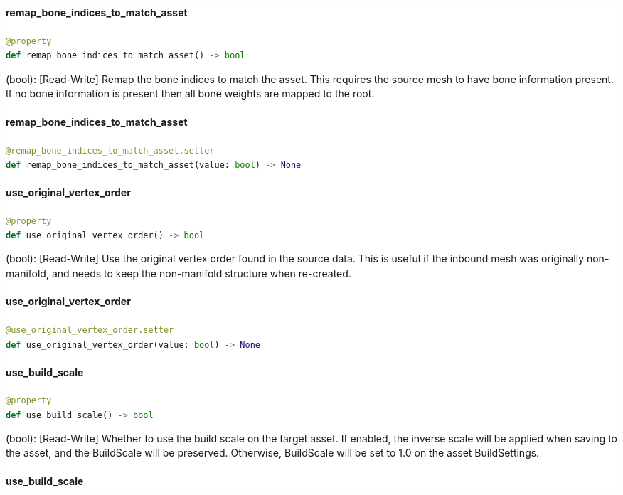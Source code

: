<a id="unreal.GeometryScriptCopyMeshToAssetOptions.remap_bone_indices_to_match_asset"></a>

#### remap_bone_indices_to_match_asset

```python
@property
def remap_bone_indices_to_match_asset() -> bool
```

(bool):  [Read-Write] Remap the bone indices to match the asset. This requires the source mesh to have bone information present. If no bone information is present
then all bone weights are mapped to the root.

<a id="unreal.GeometryScriptCopyMeshToAssetOptions.remap_bone_indices_to_match_asset"></a>

#### remap_bone_indices_to_match_asset

```python
@remap_bone_indices_to_match_asset.setter
def remap_bone_indices_to_match_asset(value: bool) -> None
```

<a id="unreal.GeometryScriptCopyMeshToAssetOptions.use_original_vertex_order"></a>

#### use_original_vertex_order

```python
@property
def use_original_vertex_order() -> bool
```

(bool):  [Read-Write] Use the original vertex order found in the source data. This is useful if the inbound mesh was originally non-manifold, and needs to keep
the non-manifold structure when re-created.

<a id="unreal.GeometryScriptCopyMeshToAssetOptions.use_original_vertex_order"></a>

#### use_original_vertex_order

```python
@use_original_vertex_order.setter
def use_original_vertex_order(value: bool) -> None
```

<a id="unreal.GeometryScriptCopyMeshToAssetOptions.use_build_scale"></a>

#### use_build_scale

```python
@property
def use_build_scale() -> bool
```

(bool):  [Read-Write] Whether to use the build scale on the target asset. If enabled, the inverse scale will be applied when saving to the asset, and the BuildScale will be preserved. Otherwise, BuildScale will be set to 1.0 on the asset BuildSettings.

<a id="unreal.GeometryScriptCopyMeshToAssetOptions.use_build_scale"></a>

#### use_build_scale
